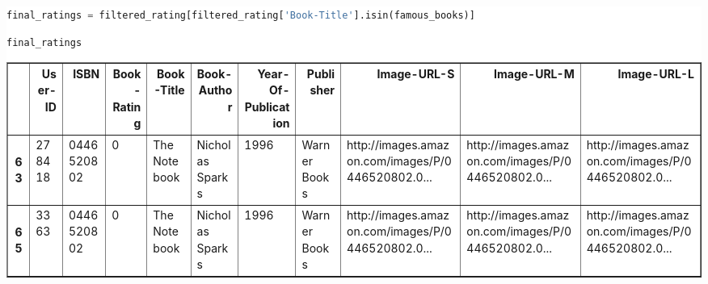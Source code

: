 ```python
final_ratings = filtered_rating[filtered_rating['Book-Title'].isin(famous_books)]
```


```python
final_ratings
```




<div>
<style scoped>
    .dataframe tbody tr th:only-of-type {
        vertical-align: middle;
    }

    .dataframe tbody tr th {
        vertical-align: top;
    }

    .dataframe thead th {
        text-align: right;
    }
</style>
<table border="1" class="dataframe">
  <thead>
    <tr style="text-align: right;">
      <th></th>
      <th>User-ID</th>
      <th>ISBN</th>
      <th>Book-Rating</th>
      <th>Book-Title</th>
      <th>Book-Author</th>
      <th>Year-Of-Publication</th>
      <th>Publisher</th>
      <th>Image-URL-S</th>
      <th>Image-URL-M</th>
      <th>Image-URL-L</th>
    </tr>
  </thead>
  <tbody>
    <tr>
      <th>63</th>
      <td>278418</td>
      <td>0446520802</td>
      <td>0</td>
      <td>The Notebook</td>
      <td>Nicholas Sparks</td>
      <td>1996</td>
      <td>Warner Books</td>
      <td>http://images.amazon.com/images/P/0446520802.0...</td>
      <td>http://images.amazon.com/images/P/0446520802.0...</td>
      <td>http://images.amazon.com/images/P/0446520802.0...</td>
    </tr>
    <tr>
      <th>65</th>
      <td>3363</td>
      <td>0446520802</td>
      <td>0</td>
      <td>The Notebook</td>
      <td>Nicholas Sparks</td>
      <td>1996</td>
      <td>Warner Books</td>
      <td>http://images.amazon.com/images/P/0446520802.0...</td>
      <td>http://images.amazon.com/images/P/0446520802.0...</td>
      <td>http://images.amazon.com/images/P/0446520802.0...</td>
